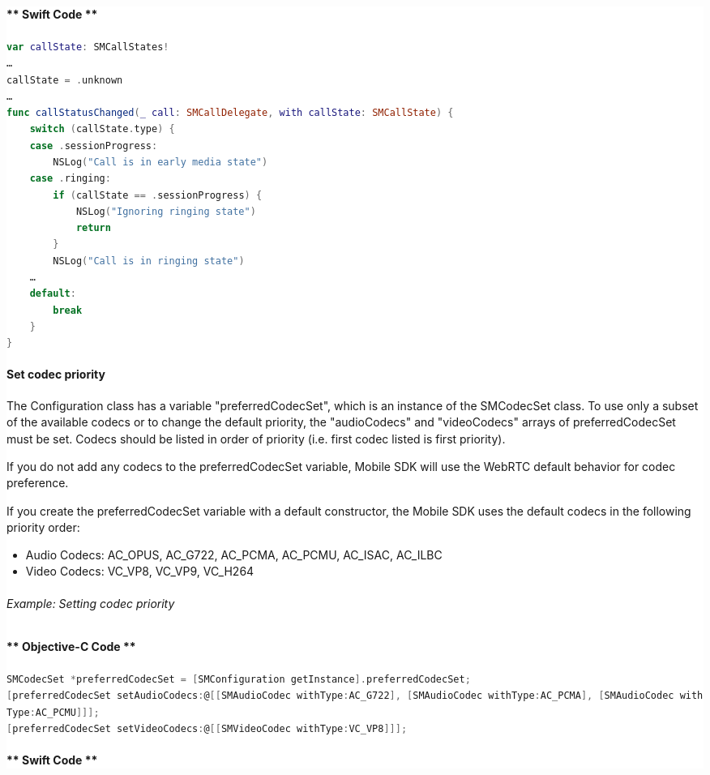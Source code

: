 #### ** Swift Code **

```swift
var callState: SMCallStates!
…
callState = .unknown
…
func callStatusChanged(_ call: SMCallDelegate, with callState: SMCallState) {
    switch (callState.type) {
    case .sessionProgress:
        NSLog("Call is in early media state")
    case .ringing:
        if (callState == .sessionProgress) {
            NSLog("Ignoring ringing state")
            return
        }
        NSLog("Call is in ringing state")
    …
    default:
        break
    }
}
```


#### Set codec priority

The Configuration class has a variable "preferredCodecSet", which is an instance of the SMCodecSet class. To use only a subset of the available codecs or to change the default priority, the "audioCodecs" and "videoCodecs" arrays of preferredCodecSet must be set. Codecs should be listed in order of priority (i.e. first codec listed is first priority).

If you do not add any codecs to the preferredCodecSet variable, Mobile SDK will use the WebRTC default behavior for codec preference.

If you create the preferredCodecSet variable with a default constructor, the Mobile SDK uses the default codecs in the following priority order:

* Audio Codecs: AC_OPUS, AC_G722, AC_PCMA, AC_PCMU, AC_ISAC, AC_ILBC
* Video Codecs: VC_VP8, VC_VP9, VC_H264

###### Example: Setting codec priority



#### ** Objective-C Code **

```objectivec
SMCodecSet *preferredCodecSet = [SMConfiguration getInstance].preferredCodecSet;
[preferredCodecSet setAudioCodecs:@[[SMAudioCodec withType:AC_G722], [SMAudioCodec withType:AC_PCMA], [SMAudioCodec withType:AC_PCMU]]];
[preferredCodecSet setVideoCodecs:@[[SMVideoCodec withType:VC_VP8]]];
```

#### ** Swift Code **
